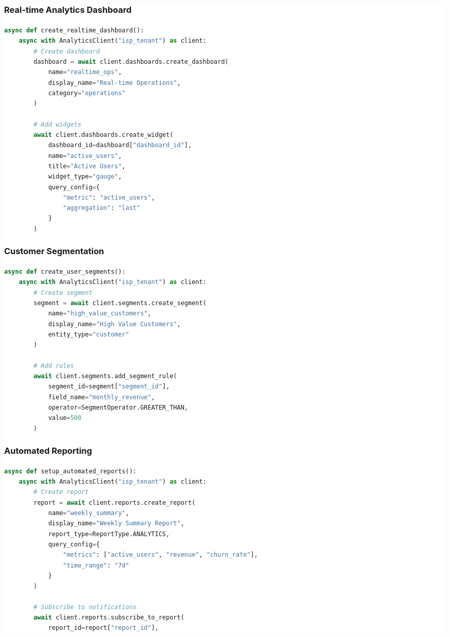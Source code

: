### Real-time Analytics Dashboard

```python
async def create_realtime_dashboard():
    async with AnalyticsClient("isp_tenant") as client:
        # Create dashboard
        dashboard = await client.dashboards.create_dashboard(
            name="realtime_ops",
            display_name="Real-time Operations",
            category="operations"
        )
        
        # Add widgets
        await client.dashboards.create_widget(
            dashboard_id=dashboard["dashboard_id"],
            name="active_users",
            title="Active Users",
            widget_type="gauge",
            query_config={
                "metric": "active_users",
                "aggregation": "last"
            }
        )
```

### Customer Segmentation

```python
async def create_user_segments():
    async with AnalyticsClient("isp_tenant") as client:
        # Create segment
        segment = await client.segments.create_segment(
            name="high_value_customers",
            display_name="High Value Customers",
            entity_type="customer"
        )
        
        # Add rules
        await client.segments.add_segment_rule(
            segment_id=segment["segment_id"],
            field_name="monthly_revenue",
            operator=SegmentOperator.GREATER_THAN,
            value=500
        )
```

### Automated Reporting

```python
async def setup_automated_reports():
    async with AnalyticsClient("isp_tenant") as client:
        # Create report
        report = await client.reports.create_report(
            name="weekly_summary",
            display_name="Weekly Summary Report",
            report_type=ReportType.ANALYTICS,
            query_config={
                "metrics": ["active_users", "revenue", "churn_rate"],
                "time_range": "7d"
            }
        )
        
        # Subscribe to notifications
        await client.reports.subscribe_to_report(
            report_id=report["report_id"],
```